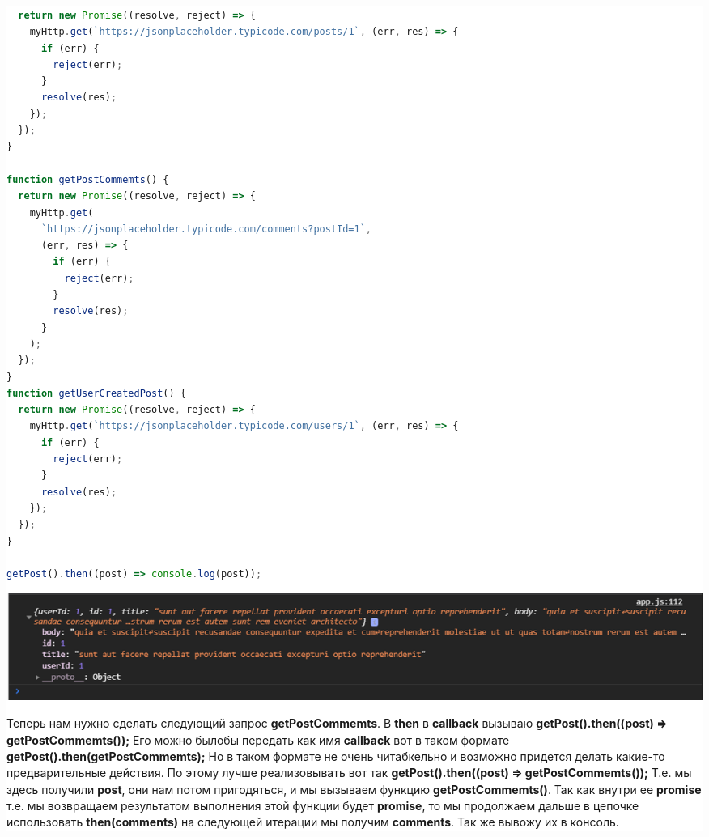 ```js
  return new Promise((resolve, reject) => {
    myHttp.get(`https://jsonplaceholder.typicode.com/posts/1`, (err, res) => {
      if (err) {
        reject(err);
      }
      resolve(res);
    });
  });
}

function getPostCommemts() {
  return new Promise((resolve, reject) => {
    myHttp.get(
      `https://jsonplaceholder.typicode.com/comments?postId=1`,
      (err, res) => {
        if (err) {
          reject(err);
        }
        resolve(res);
      }
    );
  });
}
function getUserCreatedPost() {
  return new Promise((resolve, reject) => {
    myHttp.get(`https://jsonplaceholder.typicode.com/users/1`, (err, res) => {
      if (err) {
        reject(err);
      }
      resolve(res);
    });
  });
}

getPost().then((post) => console.log(post));
```

![](img/005.png)

Теперь нам нужно сделать следующий запрос **getPostCommemts**. В **then** в **callback** вызываю **getPost().then((post) => getPostCommemts());** Его можно былобы передать как имя **callback** вот в таком формате **getPost()****.then****(getPostCommemts);** Но в таком формате не очень читабкельно и возможно придется делать какие-то предварительные действия. По этому лучше реализовывать вот так **getPost().then((post) => getPostCommemts());** Т.е. мы здесь получили **post**, они нам потом пригодяться, и мы вызываем функцию **getPostCommemts()**. Так как внутри ее **promise** т.е. мы возвращаем результатом выполнения этой функции будет **promise**, то мы продолжаем дальше в цепочке использовать **then(comments)** на следующей итерации мы получим **comments**. Так же вывожу их в консоль.

